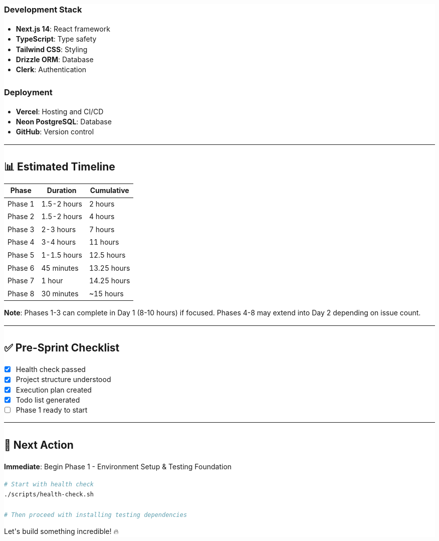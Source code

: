 ### Development Stack

- **Next.js 14**: React framework
- **TypeScript**: Type safety
- **Tailwind CSS**: Styling
- **Drizzle ORM**: Database
- **Clerk**: Authentication

### Deployment

- **Vercel**: Hosting and CI/CD
- **Neon PostgreSQL**: Database
- **GitHub**: Version control

---

## 📊 Estimated Timeline

| Phase   | Duration    | Cumulative  |
| ------- | ----------- | ----------- |
| Phase 1 | 1.5-2 hours | 2 hours     |
| Phase 2 | 1.5-2 hours | 4 hours     |
| Phase 3 | 2-3 hours   | 7 hours     |
| Phase 4 | 3-4 hours   | 11 hours    |
| Phase 5 | 1-1.5 hours | 12.5 hours  |
| Phase 6 | 45 minutes  | 13.25 hours |
| Phase 7 | 1 hour      | 14.25 hours |
| Phase 8 | 30 minutes  | ~15 hours   |

**Note**: Phases 1-3 can complete in Day 1 (8-10 hours) if focused. Phases 4-8 may extend into Day 2 depending on issue count.

---

## ✅ Pre-Sprint Checklist

- [x] Health check passed
- [x] Project structure understood
- [x] Execution plan created
- [x] Todo list generated
- [ ] Phase 1 ready to start

---

## 🚦 Next Action

**Immediate**: Begin Phase 1 - Environment Setup & Testing Foundation

```bash
# Start with health check
./scripts/health-check.sh

# Then proceed with installing testing dependencies
```

Let's build something incredible! 🔥
